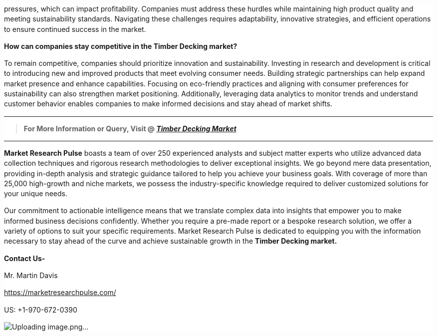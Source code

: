 pressures, which can impact profitability. Companies must address these hurdles while maintaining high product quality and meeting sustainability standards. Navigating these challenges requires adaptability, innovative strategies, and efficient operations to ensure continued success in the market.</p><p><strong>How can companies stay competitive in the Timber Decking market?</strong></p><p>To remain competitive, companies should prioritize innovation and sustainability. Investing in research and development is critical to introducing new and improved products that meet evolving consumer needs. Building strategic partnerships can help expand market presence and enhance capabilities. Focusing on eco-friendly practices and aligning with consumer preferences for sustainability can also strengthen market positioning. Additionally, leveraging data analytics to monitor trends and understand customer behavior enables companies to make informed decisions and stay ahead of market shifts.</p><hr /><blockquote><p><strong>For More Information or Query, Visit @&nbsp;<em><a href="https://marketresearchpulse.com/report/47093/timber-decking-market?utm_source=Linkedin&utm_medium=0117">Timber Decking Market</a></em></strong></p></blockquote><hr /><p><strong>Market Research Pulse</strong> boasts a team of over 250 experienced analysts and subject matter experts who utilize advanced data collection techniques and rigorous research methodologies to deliver exceptional insights. We go beyond mere data presentation, providing in-depth analysis and strategic guidance tailored to help you achieve your business goals. With coverage of more than 25,000 high-growth and niche markets, we possess the industry-specific knowledge required to deliver customized solutions for your unique needs.</p><p>Our commitment to actionable intelligence means that we translate complex data into insights that empower you to make informed business decisions confidently. Whether you require a pre-made report or a bespoke research solution, we offer a variety of options to suit your specific requirements. Market Research Pulse is dedicated to equipping you with the information necessary to stay ahead of the curve and achieve sustainable growth in the <strong>Timber Decking market.</strong></p><p><strong>Contact Us-</strong></p><p>Mr. Martin Davis</p><p>https://marketresearchpulse.com/</p><p>US: +1-970-672-0390</p>
![Uploading image.png…]()
